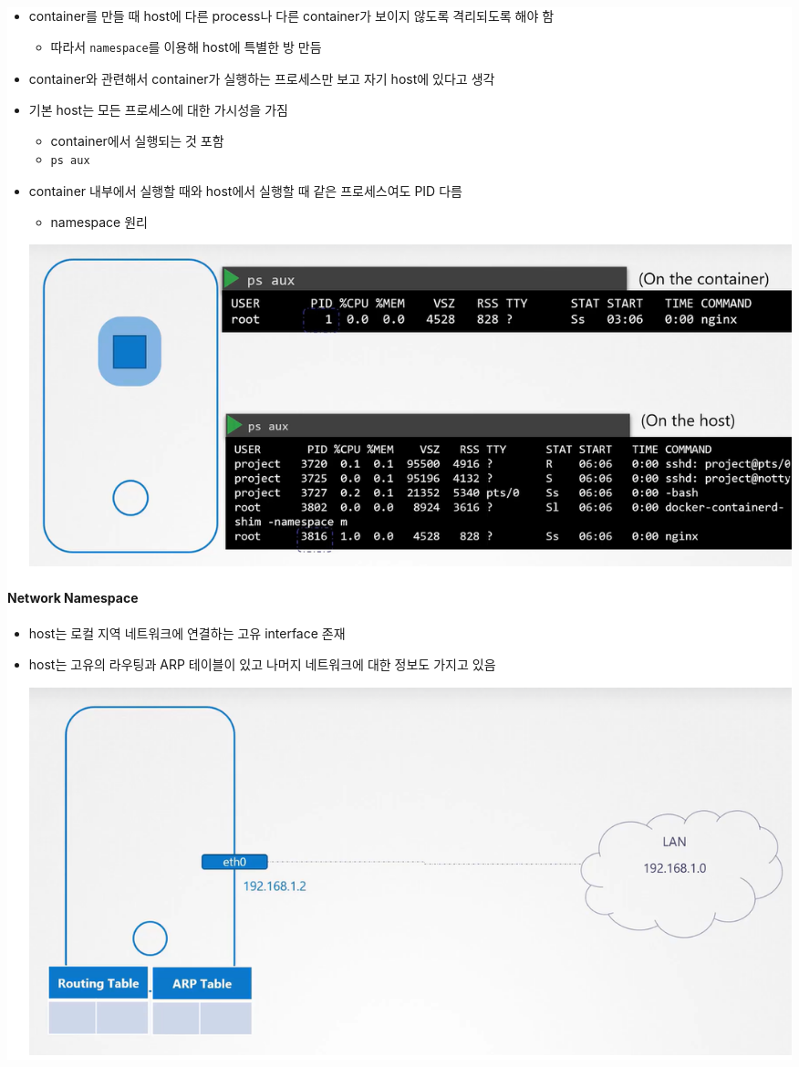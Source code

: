 - container를 만들 때 host에 다른 process나 다른 container가 보이지 않도록 격리되도록 해야 함
    - 따라서 `namespace`를 이용해 host에 특별한 방 만듬
- container와 관련해서 container가 실행하는 프로세스만 보고 자기 host에 있다고 생각
- 기본 host는 모든 프로세스에 대한 가시성을 가짐
    - container에서 실행되는 것 포함
    - `ps aux`

- container 내부에서 실행할 때와 host에서 실행할 때 같은 프로세스여도 PID 다름
    - namespace 원리

    ![alt text](image-107.png)

#### Network Namespace

- host는 로컬 지역 네트워크에 연결하는 고유 interface 존재
- host는 고유의 라우팅과 ARP 테이블이 있고 나머지 네트워크에 대한 정보도 가지고 있음

    ![alt text](image-108.png)
